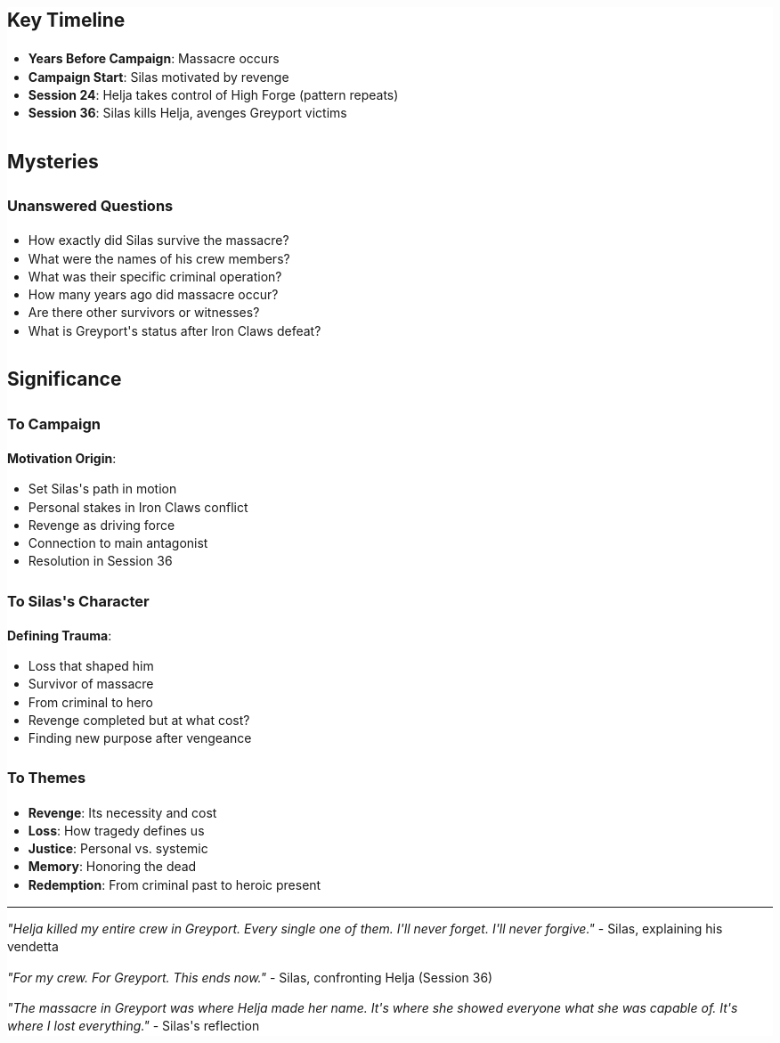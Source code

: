 ## Key Timeline
- **Years Before Campaign**: Massacre occurs
- **Campaign Start**: Silas motivated by revenge
- **Session 24**: Helja takes control of High Forge (pattern repeats)
- **Session 36**: Silas kills Helja, avenges Greyport victims

## Mysteries

### Unanswered Questions
- How exactly did Silas survive the massacre?
- What were the names of his crew members?
- What was their specific criminal operation?
- How many years ago did massacre occur?
- Are there other survivors or witnesses?
- What is Greyport's status after Iron Claws defeat?

## Significance

### To Campaign
**Motivation Origin**:
- Set Silas's path in motion
- Personal stakes in Iron Claws conflict
- Revenge as driving force
- Connection to main antagonist
- Resolution in Session 36

### To Silas's Character
**Defining Trauma**:
- Loss that shaped him
- Survivor of massacre
- From criminal to hero
- Revenge completed but at what cost?
- Finding new purpose after vengeance

### To Themes
- **Revenge**: Its necessity and cost
- **Loss**: How tragedy defines us
- **Justice**: Personal vs. systemic
- **Memory**: Honoring the dead
- **Redemption**: From criminal past to heroic present

---

*"Helja killed my entire crew in Greyport. Every single one of them. I'll never forget. I'll never forgive."* - Silas, explaining his vendetta

*"For my crew. For Greyport. This ends now."* - Silas, confronting Helja (Session 36)

*"The massacre in Greyport was where Helja made her name. It's where she showed everyone what she was capable of. It's where I lost everything."* - Silas's reflection
